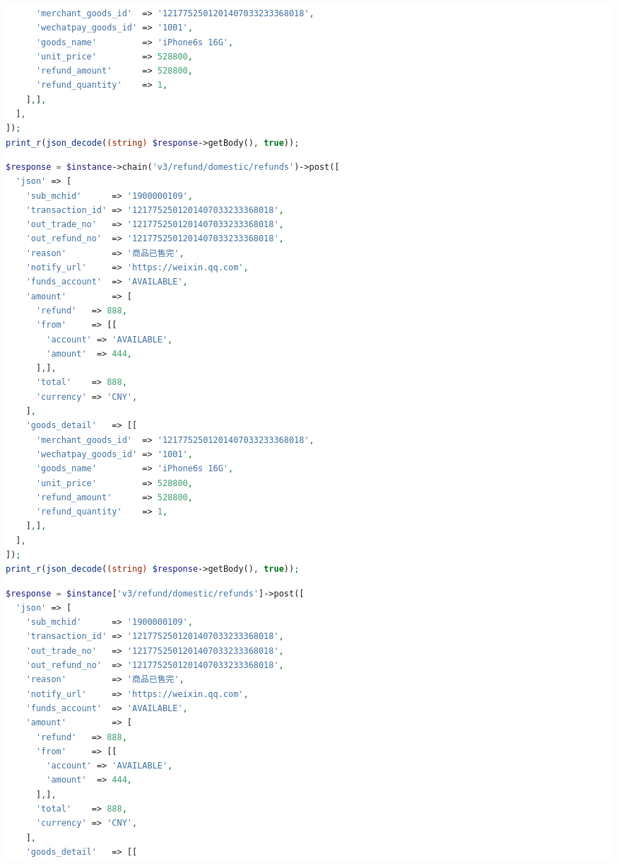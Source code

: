 ```php [同步纯链式]
      'merchant_goods_id'  => '1217752501201407033233368018',
      'wechatpay_goods_id' => '1001',
      'goods_name'         => 'iPhone6s 16G',
      'unit_price'         => 528800,
      'refund_amount'      => 528800,
      'refund_quantity'    => 1,
    ],],
  ],
]);
print_r(json_decode((string) $response->getBody(), true));
```

```php [同步声明式]
$response = $instance->chain('v3/refund/domestic/refunds')->post([
  'json' => [
    'sub_mchid'      => '1900000109',
    'transaction_id' => '1217752501201407033233368018',
    'out_trade_no'   => '1217752501201407033233368018',
    'out_refund_no'  => '1217752501201407033233368018',
    'reason'         => '商品已售完',
    'notify_url'     => 'https://weixin.qq.com',
    'funds_account'  => 'AVAILABLE',
    'amount'         => [
      'refund'   => 888,
      'from'     => [[
        'account' => 'AVAILABLE',
        'amount'  => 444,
      ],],
      'total'    => 888,
      'currency' => 'CNY',
    ],
    'goods_detail'   => [[
      'merchant_goods_id'  => '1217752501201407033233368018',
      'wechatpay_goods_id' => '1001',
      'goods_name'         => 'iPhone6s 16G',
      'unit_price'         => 528800,
      'refund_amount'      => 528800,
      'refund_quantity'    => 1,
    ],],
  ],
]);
print_r(json_decode((string) $response->getBody(), true));
```

```php [同步属性式]
$response = $instance['v3/refund/domestic/refunds']->post([
  'json' => [
    'sub_mchid'      => '1900000109',
    'transaction_id' => '1217752501201407033233368018',
    'out_trade_no'   => '1217752501201407033233368018',
    'out_refund_no'  => '1217752501201407033233368018',
    'reason'         => '商品已售完',
    'notify_url'     => 'https://weixin.qq.com',
    'funds_account'  => 'AVAILABLE',
    'amount'         => [
      'refund'   => 888,
      'from'     => [[
        'account' => 'AVAILABLE',
        'amount'  => 444,
      ],],
      'total'    => 888,
      'currency' => 'CNY',
    ],
    'goods_detail'   => [[
```